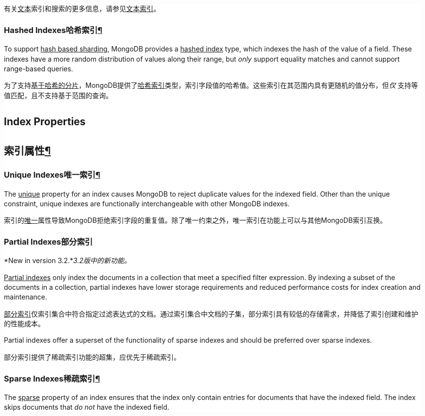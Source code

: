 有关[文本](https://docs.mongodb.com/manual/core/index-text/)索引和搜索的更多信息，请参见[文本索引](https://docs.mongodb.com/manual/core/index-text/)。

### Hashed Indexes哈希索引[¶](https://docs.mongodb.com/manual/indexes/#hashed-indexes)

To support [hash based sharding](https://docs.mongodb.com/manual/core/hashed-sharding/#sharding-hashed-sharding), MongoDB provides a [hashed index](https://docs.mongodb.com/manual/core/index-hashed/) type, which indexes the hash of the value of a field. These indexes have a more random distribution of values along their range, but *only* support equality matches and cannot support range-based queries.

为了支持[基于哈希的分片](https://docs.mongodb.com/manual/core/hashed-sharding/#sharding-hashed-sharding)，MongoDB提供了[哈希索引](https://docs.mongodb.com/manual/core/index-hashed/)类型，索引字段值的哈希值。这些索引在其范围内具有更随机的值分布，但*仅* 支持等值匹配，且不支持基于范围的查询。



## Index Properties

## 索引属性[¶](https://docs.mongodb.com/manual/indexes/#index-properties)

### Unique Indexes唯一索引[¶](https://docs.mongodb.com/manual/indexes/#unique-indexes)

The [unique](https://docs.mongodb.com/manual/core/index-unique/) property for an index causes MongoDB to reject duplicate values for the indexed field. Other than the unique constraint, unique indexes are functionally interchangeable with other MongoDB indexes.

索引的[唯一](https://docs.mongodb.com/manual/core/index-unique/)属性导致MongoDB拒绝索引字段的重复值。除了唯一约束之外，唯一索引在功能上可以与其他MongoDB索引互换。

### Partial Indexes部分索引

*New in version 3.2.**3.2版中的新功能。*

[Partial indexes](https://docs.mongodb.com/manual/core/index-partial/) only index the documents in a collection that meet a specified filter expression. By indexing a subset of the documents in a collection, partial indexes have lower storage requirements and reduced performance costs for index creation and maintenance.

[部分索引](https://docs.mongodb.com/manual/core/index-partial/)仅索引集合中符合指定过滤表达式的文档。通过索引集合中文档的子集，部分索引具有较低的存储需求，并降低了索引创建和维护的性能成本。

Partial indexes offer a superset of the functionality of sparse indexes and should be preferred over sparse indexes.

部分索引提供了稀疏索引功能的超集，应优先于稀疏索引。

### Sparse Indexes稀疏索引[¶](https://docs.mongodb.com/manual/indexes/#sparse-indexes)

The [sparse](https://docs.mongodb.com/manual/core/index-sparse/) property of an index ensures that the index only contain entries for documents that have the indexed field. The index skips documents that *do not* have the indexed field.
